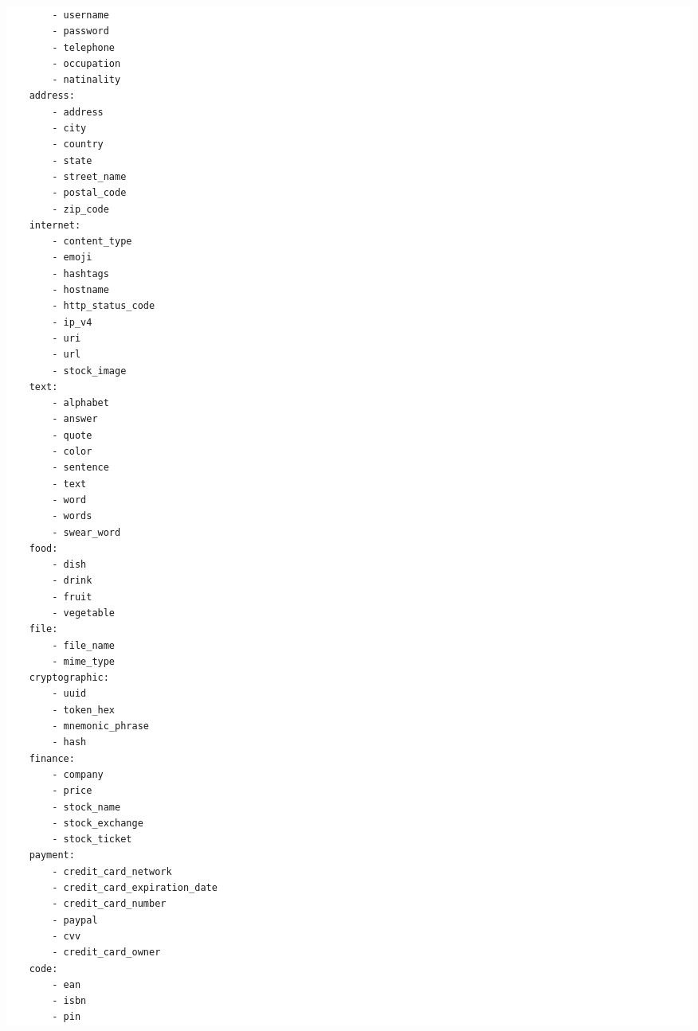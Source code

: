 ```
        - username
        - password
        - telephone
        - occupation
        - natinality
    address:
        - address
        - city
        - country
        - state
        - street_name
        - postal_code
        - zip_code
    internet:
        - content_type
        - emoji
        - hashtags
        - hostname
        - http_status_code
        - ip_v4
        - uri
        - url
        - stock_image
    text:
        - alphabet
        - answer
        - quote
        - color
        - sentence
        - text
        - word
        - words
        - swear_word
    food:
        - dish
        - drink
        - fruit
        - vegetable
    file:
        - file_name
        - mime_type
    cryptographic:
        - uuid
        - token_hex
        - mnemonic_phrase
        - hash
    finance:
        - company
        - price
        - stock_name
        - stock_exchange
        - stock_ticket
    payment:
        - credit_card_network
        - credit_card_expiration_date
        - credit_card_number
        - paypal
        - cvv
        - credit_card_owner
    code:
        - ean
        - isbn
        - pin
```